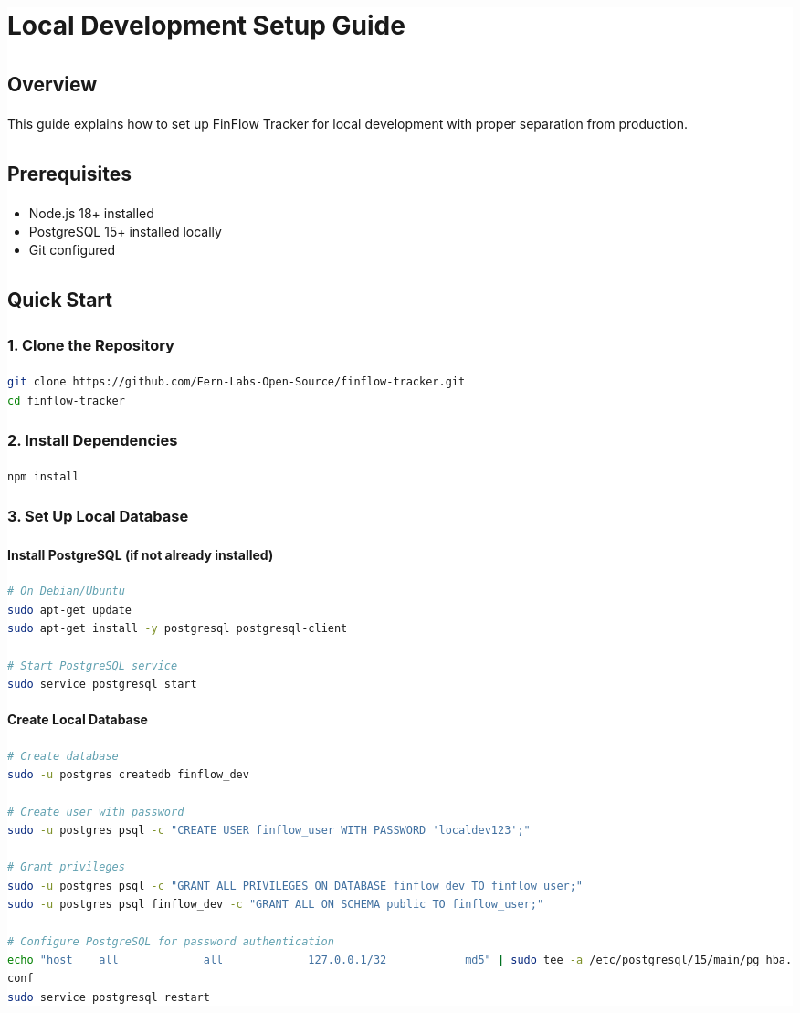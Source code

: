 # Local Development Setup Guide

## Overview
This guide explains how to set up FinFlow Tracker for local development with proper separation from production.

## Prerequisites
- Node.js 18+ installed
- PostgreSQL 15+ installed locally
- Git configured

## Quick Start

### 1. Clone the Repository
```bash
git clone https://github.com/Fern-Labs-Open-Source/finflow-tracker.git
cd finflow-tracker
```

### 2. Install Dependencies
```bash
npm install
```

### 3. Set Up Local Database

#### Install PostgreSQL (if not already installed)
```bash
# On Debian/Ubuntu
sudo apt-get update
sudo apt-get install -y postgresql postgresql-client

# Start PostgreSQL service
sudo service postgresql start
```

#### Create Local Database
```bash
# Create database
sudo -u postgres createdb finflow_dev

# Create user with password
sudo -u postgres psql -c "CREATE USER finflow_user WITH PASSWORD 'localdev123';"

# Grant privileges
sudo -u postgres psql -c "GRANT ALL PRIVILEGES ON DATABASE finflow_dev TO finflow_user;"
sudo -u postgres psql finflow_dev -c "GRANT ALL ON SCHEMA public TO finflow_user;"

# Configure PostgreSQL for password authentication
echo "host    all             all             127.0.0.1/32            md5" | sudo tee -a /etc/postgresql/15/main/pg_hba.conf
sudo service postgresql restart
```
